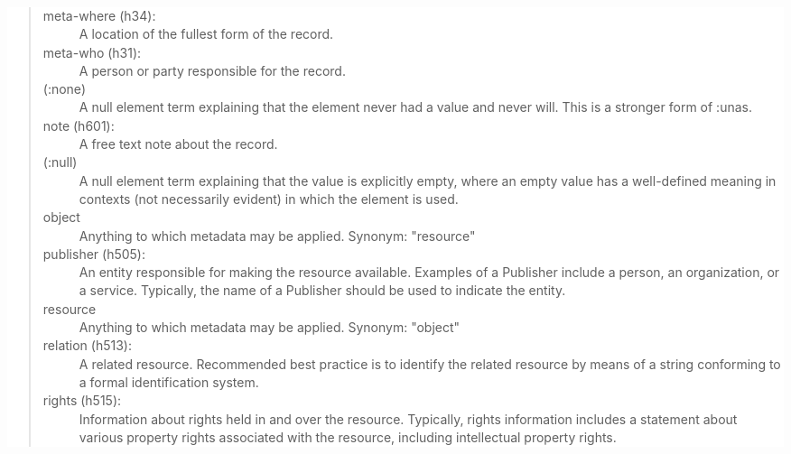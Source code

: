 > <dt>meta-where (h34):</dt>
> <dd>
> A location of the fullest form of the record.
> 
> </dd>
> <dt>meta-who (h31):</dt>
> <dd>
> A person or party responsible for the record.
> 
> </dd>
> <dt>(:none)</dt>
> <dd> 
> A null element term explaining that the element never had a value
> and never will. This is a stronger form of :unas.
> 
> </dd>
> <dt>note (h601):</dt>
> <dd> 
> A free text note about the record.
> 
> </dd>
> <dt>(:null)</dt>
> <dd> 
> A null element term explaining that the value is explicitly empty,
> where an empty value has a well-defined meaning in contexts (not
> necessarily evident) in which the element is used.
> 
> </dd>
> <dt>object</dt>
> <dd>
> Anything to which metadata may be applied.
> Synonym: "resource"
> 
> </dd>
> <dt>publisher (h505):</dt>
> <dd>
> An entity responsible for making the resource available.
> Examples of a Publisher include a person, an
> organization, or a service. Typically, the name of
> a Publisher should be used to indicate the entity.
> 
> </dd>
> <dt>resource</dt>
> <dd>
> Anything to which metadata may be applied.
> Synonym: "object"
> 
> </dd>
> <dt>relation (h513):</dt>
> <dd>
> A related resource.
> Recommended best practice is to identify the
> related resource by means of a string conforming
> to a formal identification system. 
> 
> </dd>
> <dt>rights (h515):</dt>
> <dd>
> Information about rights held in and over the resource.
> Typically, rights information includes a statement about
> various property rights associated with the resource,
> including intellectual property rights.
> 
> </dd>